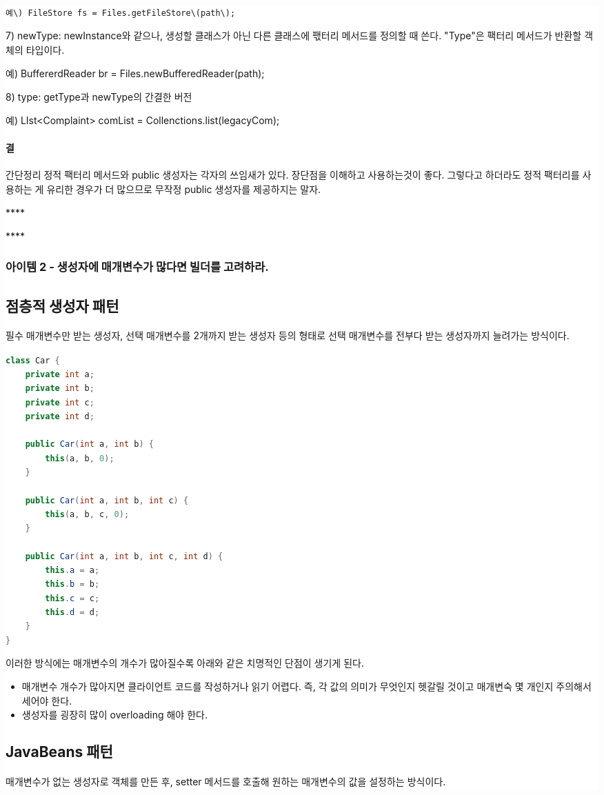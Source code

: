     예\) FileStore fs = Files.getFileStore\(path\);

7\) newType: newInstance와 같으나, 생성할 클래스가 아닌 다른 클래스에 팫터리 메서드를 정의할 때 쓴다. "Type"은 팩터리 메서드가 반환할 객체의 타입이다. 

   예\) BuffererdReader br = Files.newBufferedReader\(path\);

8\) type: getType과 newType의 간결한 버전

   예\) LIst&lt;Complaint&gt; comList = Collenctions.list\(legacyCom\); 

#### 결

간단정리 정적 팩터리 메서드와 public 생성자는 각자의 쓰임새가 있다. 장단점을 이해하고 사용하는것이 좋다. 그렇다고 하더라도 정적 팩터리를 사용하는 게 유리한 경우가 더 많으므로 무작정 public 생성자를 제공하지는 말자.

\*\*\*\*

\*\*\*\*

### 아이템 2 - 생성자에 매개변수가 많다면 빌더를 고려하라.

## 점층적 생성자 패턴
필수 매개변수만 받는 생성자, 선택 매개변수를 2개까지 받는 생성자 등의 형태로 선택 매개변수를 전부다 받는 생성자까지 늘려가는 방식이다.

```java
class Car {
    private int a;
    private int b;
    private int c;
    private int d;

    public Car(int a, int b) {
        this(a, b, 0);
    }

    public Car(int a, int b, int c) {
        this(a, b, c, 0);
    }

    public Car(int a, int b, int c, int d) {
        this.a = a;
        this.b = b;
        this.c = c;
        this.d = d;
    }
}
```

이러한 방식에는 매개변수의 개수가 많아질수록 아래와 같은 치명적인 단점이 생기게 된다.
- 매개변수 개수가 많아지면 클라이언트 코드를 작성하거나 읽기 어렵다. 즉, 각 값의 의미가 무엇인지 헷갈릴 것이고 매개변숙 몇 개인지 주의해서 세어야 한다.
- 생성자를 굉장히 많이 overloading 해야 한다.

## JavaBeans 패턴
매개변수가 없는 생성자로 객체를 만든 후, setter 메서드를 호출해 원하는 매개변수의 값을 설정하는 방식이다.
